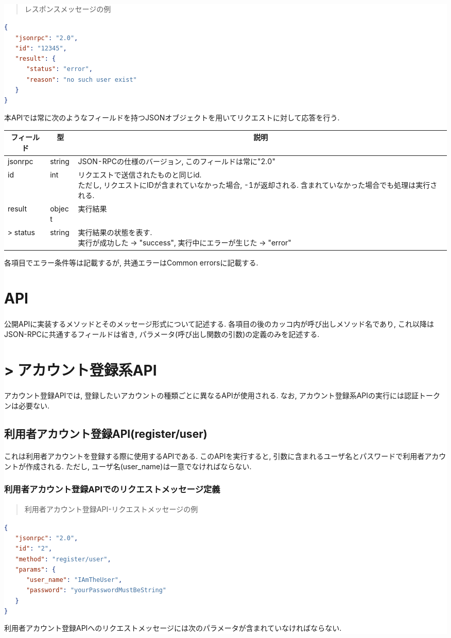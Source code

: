 ```bash

```
> レスポンスメッセージの例
```json
{
   "jsonrpc": "2.0",
   "id": "12345",
   "result": {
      "status": "error",
      "reason": "no such user exist"
   }
}
```

本APIでは常に次のようなフィールドを持つJSONオブジェクトを用いてリクエストに対して応答を行う.

| フィールド | 型 | 説明 |
| --- | --- | --- |
| jsonrpc | string | JSON-RPCの仕様のバージョン, このフィールドは常に"2.0" |
| id | int | リクエストで送信されたものと同じid. <br> ただし, リクエストにIDが含まれていなかった場合, -1が返却される. 含まれていなかった場合でも処理は実行される. |
| result | object | 実行結果 |
| > status | string | 実行結果の状態を表す. <br>実行が成功した -> "success", 実行中にエラーが生じた -> "error" |

各項目でエラー条件等は記載するが, 共通エラーはCommon errorsに記載する.

# API
公開APIに実装するメソッドとそのメッセージ形式について記述する.
各項目の後のカッコ内が呼び出しメソッド名であり, これ以降はJSON-RPCに共通するフィールドは省き, パラメータ(呼び出し関数の引数)の定義のみを記述する.


# > アカウント登録系API
アカウント登録APIでは, 登録したいアカウントの種類ごとに異なるAPIが使用される. なお, アカウント登録系APIの実行には認証トークンは必要ない.

## 利用者アカウント登録API(register/user)
これは利用者アカウントを登録する際に使用するAPIである. このAPIを実行すると, 引数に含まれるユーザ名とパスワードで利用者アカウントが作成される.
ただし, ユーザ名(user_name)は一意でなければならない.
### 利用者アカウント登録APIでのリクエストメッセージ定義
> 利用者アカウント登録API-リクエストメッセージの例
```json
{
   "jsonrpc": "2.0",
   "id": "2",
   "method": "register/user",
   "params": {
      "user_name": "IAmTheUser",
      "password": "yourPasswordMustBeString"
   }
}
```
利用者アカウント登録APIへのリクエストメッセージには次のパラメータが含まれていなければならない.
